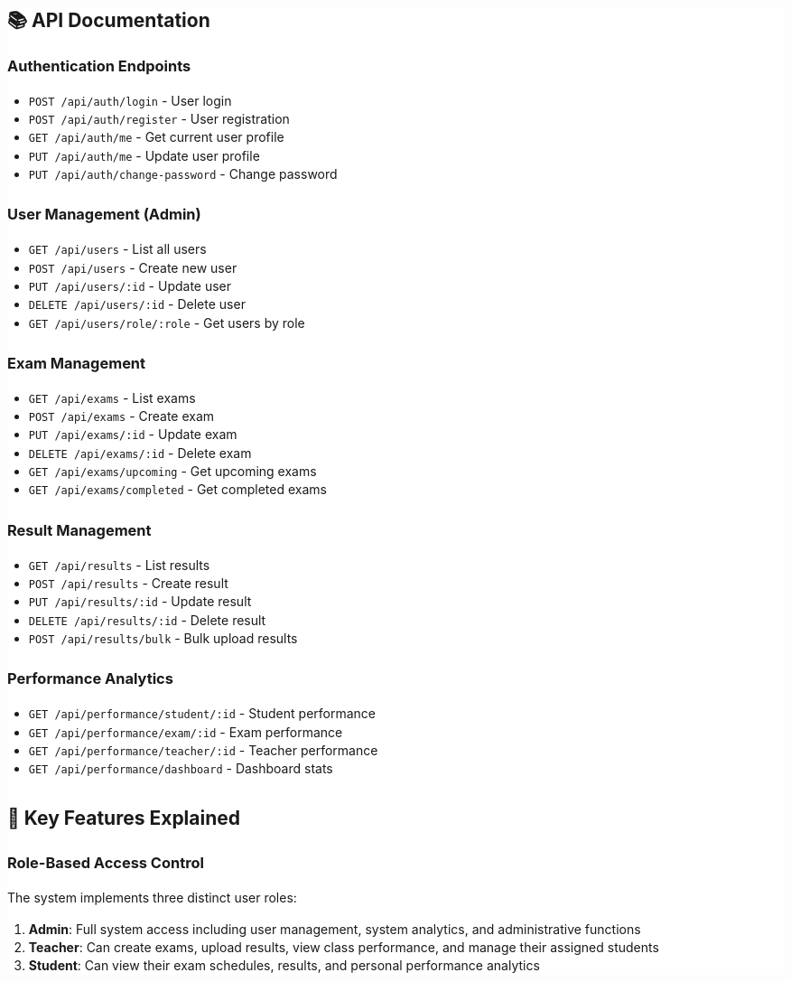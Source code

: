 ## 📚 API Documentation

### Authentication Endpoints

- `POST /api/auth/login` - User login
- `POST /api/auth/register` - User registration
- `GET /api/auth/me` - Get current user profile
- `PUT /api/auth/me` - Update user profile
- `PUT /api/auth/change-password` - Change password

### User Management (Admin)

- `GET /api/users` - List all users
- `POST /api/users` - Create new user
- `PUT /api/users/:id` - Update user
- `DELETE /api/users/:id` - Delete user
- `GET /api/users/role/:role` - Get users by role

### Exam Management

- `GET /api/exams` - List exams
- `POST /api/exams` - Create exam
- `PUT /api/exams/:id` - Update exam
- `DELETE /api/exams/:id` - Delete exam
- `GET /api/exams/upcoming` - Get upcoming exams
- `GET /api/exams/completed` - Get completed exams

### Result Management

- `GET /api/results` - List results
- `POST /api/results` - Create result
- `PUT /api/results/:id` - Update result
- `DELETE /api/results/:id` - Delete result
- `POST /api/results/bulk` - Bulk upload results

### Performance Analytics

- `GET /api/performance/student/:id` - Student performance
- `GET /api/performance/exam/:id` - Exam performance
- `GET /api/performance/teacher/:id` - Teacher performance
- `GET /api/performance/dashboard` - Dashboard stats

## 🎯 Key Features Explained

### Role-Based Access Control

The system implements three distinct user roles:

1. **Admin**: Full system access including user management, system analytics, and administrative functions
2. **Teacher**: Can create exams, upload results, view class performance, and manage their assigned students
3. **Student**: Can view their exam schedules, results, and personal performance analytics
